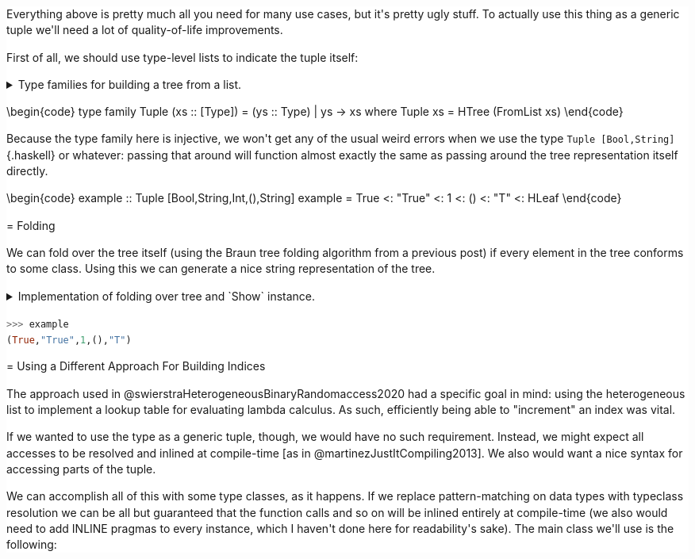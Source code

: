 Everything above is pretty much all you need for many use cases, but it's pretty
ugly stuff.
To actually use this thing as a generic tuple we'll need a lot of
quality-of-life improvements.

First of all, we should use type-level lists to indicate the tuple itself:

<details><summary>
Type families for building a tree from a list.
</summary></details>

\begin{code}
type family Tuple (xs :: [Type]) = (ys :: Type) | ys -> xs where
  Tuple xs = HTree (FromList xs)
\end{code}

Because the type family here is injective, we won't get any of the usual weird
errors when we use the type `Tuple [Bool,String]`{.haskell} or whatever: passing
that around will function almost exactly the same as passing around the tree
representation itself directly.

\begin{code}
example :: Tuple [Bool,String,Int,(),String]
example = True <: "True" <: 1 <: () <: "T" <: HLeaf
\end{code}

= Folding

We can fold over the tree itself (using the Braun tree folding
algorithm from a previous post) if every element in the tree conforms to some
class.
Using this we can generate a nice string representation of the tree.

<details><summary>
Implementation of folding over tree and `Show` instance.
</summary></details>

```haskell
>>> example
(True,"True",1,(),"T")
```


= Using a Different Approach For Building Indices

The approach used in @swierstraHeterogeneousBinaryRandomaccess2020 had a
specific goal in mind: using the heterogeneous list to implement a lookup table
for evaluating lambda calculus.
As such, efficiently being able to "increment" an index was vital.

If we wanted to use the type as a generic tuple, though, we would have no such
requirement.
Instead, we might expect all accesses to be resolved and inlined at compile-time
[as in @martinezJustItCompiling2013].
We also would want a nice syntax for accessing parts of the tuple.

We can accomplish all of this with some type classes, as it happens.
If we replace pattern-matching on data types with typeclass resolution we can be
all but guaranteed that the function calls and so on will be inlined entirely at
compile-time (we also would need to add INLINE pragmas to every instance, which
I haven't done here for readability's sake).
The main class we'll use is the following:
